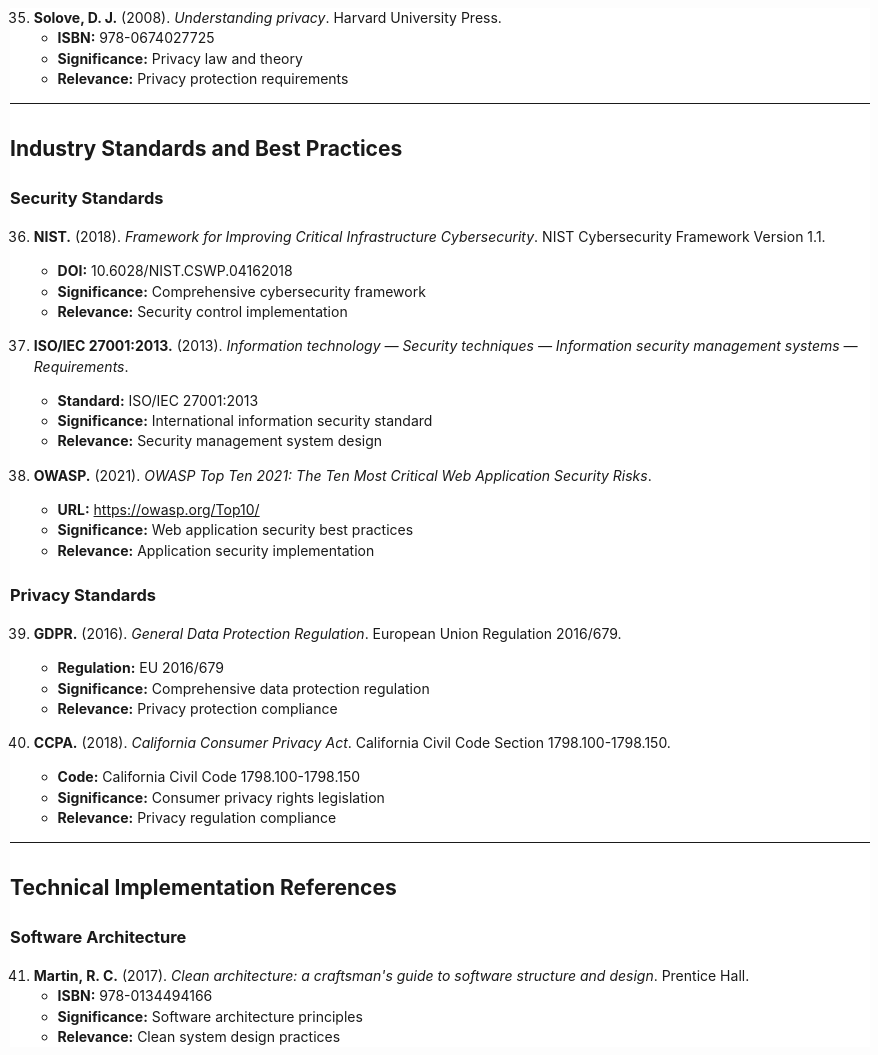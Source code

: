 35. **Solove, D. J.** (2008). *Understanding privacy*. Harvard University Press.
    - **ISBN:** 978-0674027725
    - **Significance:** Privacy law and theory
    - **Relevance:** Privacy protection requirements

---

## Industry Standards and Best Practices

### Security Standards

36. **NIST.** (2018). *Framework for Improving Critical Infrastructure Cybersecurity*. NIST Cybersecurity Framework Version 1.1.
    - **DOI:** 10.6028/NIST.CSWP.04162018
    - **Significance:** Comprehensive cybersecurity framework
    - **Relevance:** Security control implementation

37. **ISO/IEC 27001:2013.** (2013). *Information technology — Security techniques — Information security management systems — Requirements*.
    - **Standard:** ISO/IEC 27001:2013
    - **Significance:** International information security standard
    - **Relevance:** Security management system design

38. **OWASP.** (2021). *OWASP Top Ten 2021: The Ten Most Critical Web Application Security Risks*.
    - **URL:** https://owasp.org/Top10/
    - **Significance:** Web application security best practices
    - **Relevance:** Application security implementation

### Privacy Standards

39. **GDPR.** (2016). *General Data Protection Regulation*. European Union Regulation 2016/679.
    - **Regulation:** EU 2016/679
    - **Significance:** Comprehensive data protection regulation
    - **Relevance:** Privacy protection compliance

40. **CCPA.** (2018). *California Consumer Privacy Act*. California Civil Code Section 1798.100-1798.150.
    - **Code:** California Civil Code 1798.100-1798.150
    - **Significance:** Consumer privacy rights legislation
    - **Relevance:** Privacy regulation compliance

---

## Technical Implementation References

### Software Architecture

41. **Martin, R. C.** (2017). *Clean architecture: a craftsman's guide to software structure and design*. Prentice Hall.
    - **ISBN:** 978-0134494166
    - **Significance:** Software architecture principles
    - **Relevance:** Clean system design practices
